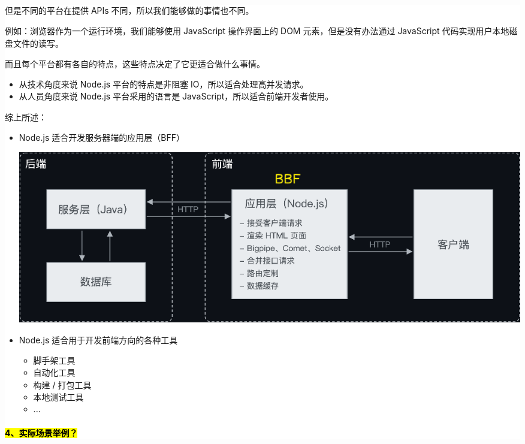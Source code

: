 但是不同的平台在提供 APIs 不同，所以我们能够做的事情也不同。

例如：浏览器作为一个运行环境，我们能够使用 JavaScript 操作界面上的 DOM 元素，但是没有办法通过 JavaScript 代码实现用户本地磁盘文件的读写。

而且每个平台都有各自的特点，这些特点决定了它更适合做什么事情。

- 从技术角度来说 Node.js 平台的特点是非阻塞 IO，所以适合处理高并发请求。
- 从人员角度来说 Node.js 平台采用的语言是 JavaScript，所以适合前端开发者使用。

综上所述：

- Node.js 适合开发服务器端的应用层（BFF）
  
  ![BBF](assets/img/2021-11-05-18-53-49.png)
  
- Node.js 适合⽤于开发前端⽅向的各种⼯具
  - 脚手架工具
  - 自动化工具
  - 构建 / 打包工具
  - 本地测试工具
  - ...

#### <mark>4、实际场景举例？</mark>
